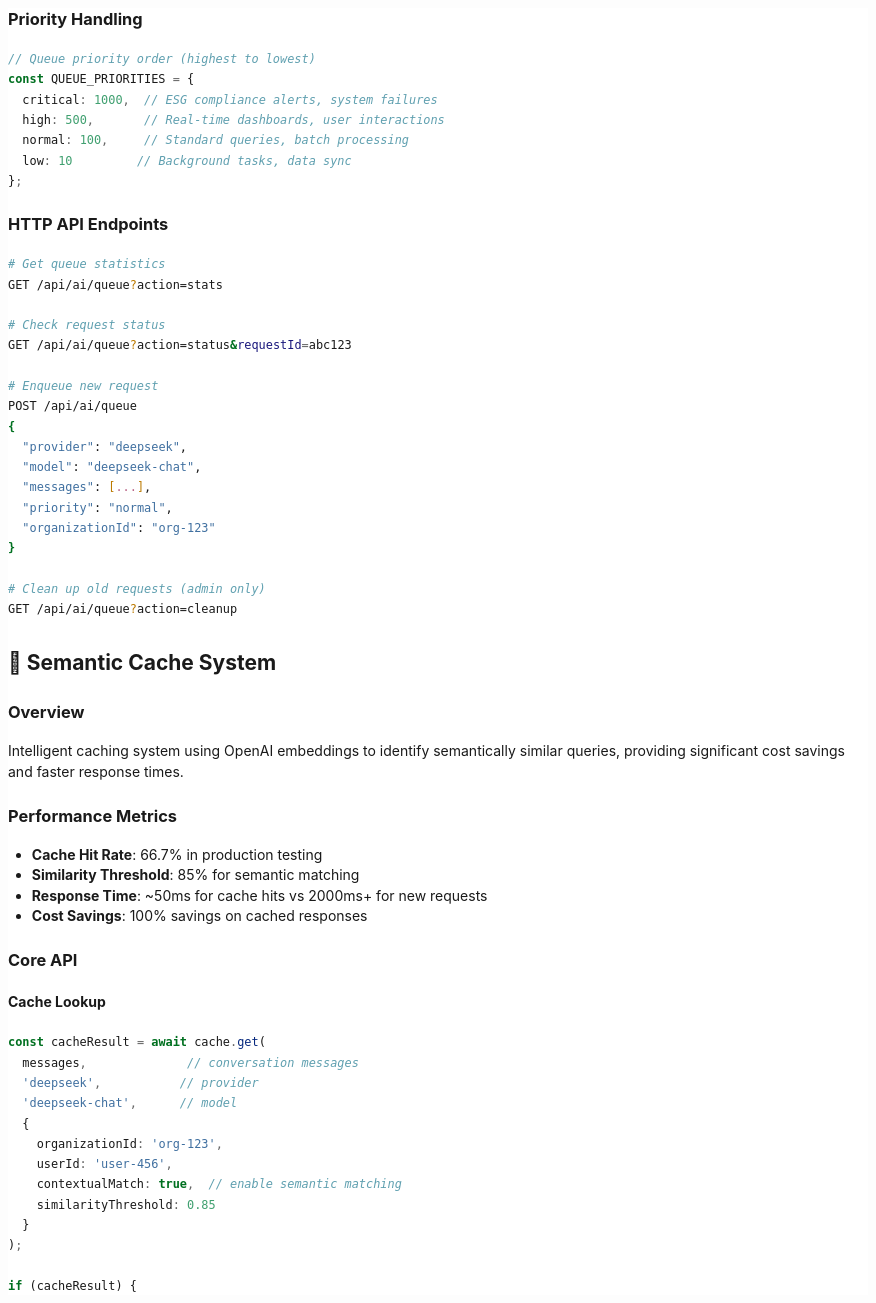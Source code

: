 ### Priority Handling
```typescript
// Queue priority order (highest to lowest)
const QUEUE_PRIORITIES = {
  critical: 1000,  // ESG compliance alerts, system failures
  high: 500,       // Real-time dashboards, user interactions  
  normal: 100,     // Standard queries, batch processing
  low: 10         // Background tasks, data sync
};
```

### HTTP API Endpoints

```bash
# Get queue statistics
GET /api/ai/queue?action=stats

# Check request status  
GET /api/ai/queue?action=status&requestId=abc123

# Enqueue new request
POST /api/ai/queue
{
  "provider": "deepseek",
  "model": "deepseek-chat", 
  "messages": [...],
  "priority": "normal",
  "organizationId": "org-123"
}

# Clean up old requests (admin only)
GET /api/ai/queue?action=cleanup
```

## 🧠 Semantic Cache System

### Overview
Intelligent caching system using OpenAI embeddings to identify semantically similar queries, providing significant cost savings and faster response times.

### Performance Metrics
- **Cache Hit Rate**: 66.7% in production testing
- **Similarity Threshold**: 85% for semantic matching
- **Response Time**: ~50ms for cache hits vs 2000ms+ for new requests
- **Cost Savings**: 100% savings on cached responses

### Core API

#### Cache Lookup
```typescript
const cacheResult = await cache.get(
  messages,              // conversation messages
  'deepseek',           // provider
  'deepseek-chat',      // model  
  {
    organizationId: 'org-123',
    userId: 'user-456',
    contextualMatch: true,  // enable semantic matching
    similarityThreshold: 0.85
  }
);

if (cacheResult) {
```